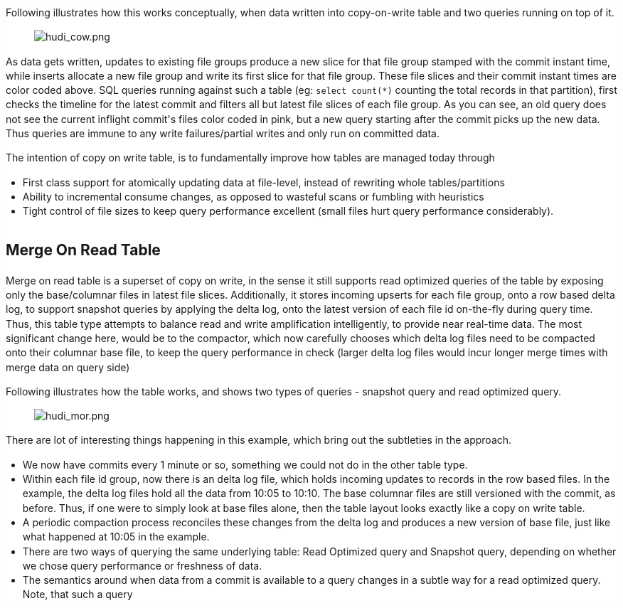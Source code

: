 Following illustrates how this works conceptually, when data written into copy-on-write table  and two queries running on top of it.


<figure>
    <img className="docimage" src="/assets/images/hudi_cow.png" alt="hudi_cow.png" />
</figure>


As data gets written, updates to existing file groups produce a new slice for that file group stamped with the commit instant time, 
while inserts allocate a new file group and write its first slice for that file group. These file slices and their commit instant times are color coded above.
SQL queries running against such a table (eg: `select count(*)` counting the total records in that partition), first checks the timeline for the latest commit
and filters all but latest file slices of each file group. As you can see, an old query does not see the current inflight commit's files color coded in pink,
but a new query starting after the commit picks up the new data. Thus queries are immune to any write failures/partial writes and only run on committed data.

The intention of copy on write table, is to fundamentally improve how tables are managed today through

  - First class support for atomically updating data at file-level, instead of rewriting whole tables/partitions
  - Ability to incremental consume changes, as opposed to wasteful scans or fumbling with heuristics
  - Tight control of file sizes to keep query performance excellent (small files hurt query performance considerably).


## Merge On Read Table

Merge on read table is a superset of copy on write, in the sense it still supports read optimized queries of the table by exposing only the base/columnar files in latest file slices.
Additionally, it stores incoming upserts for each file group, onto a row based delta log, to support snapshot queries by applying the delta log, 
onto the latest version of each file id on-the-fly during query time. Thus, this table type attempts to balance read and write amplification intelligently, to provide near real-time data.
The most significant change here, would be to the compactor, which now carefully chooses which delta log files need to be compacted onto
their columnar base file, to keep the query performance in check (larger delta log files would incur longer merge times with merge data on query side)

Following illustrates how the table works, and shows two types of queries - snapshot query and read optimized query.

<figure>
    <img className="docimage" src="/assets/images/hudi_mor.png" alt="hudi_mor.png"  />
</figure>

There are lot of interesting things happening in this example, which bring out the subtleties in the approach.

 - We now have commits every 1 minute or so, something we could not do in the other table type.
 - Within each file id group, now there is an delta log file, which holds incoming updates to records in the row based files. In the example, the delta log files hold
 all the data from 10:05 to 10:10. The base columnar files are still versioned with the commit, as before.
 Thus, if one were to simply look at base files alone, then the table layout looks exactly like a copy on write table.
 - A periodic compaction process reconciles these changes from the delta log and produces a new version of base file, just like what happened at 10:05 in the example.
 - There are two ways of querying the same underlying table: Read Optimized query and Snapshot query, depending on whether we chose query performance or freshness of data.
 - The semantics around when data from a commit is available to a query changes in a subtle way for a read optimized query. Note, that such a query